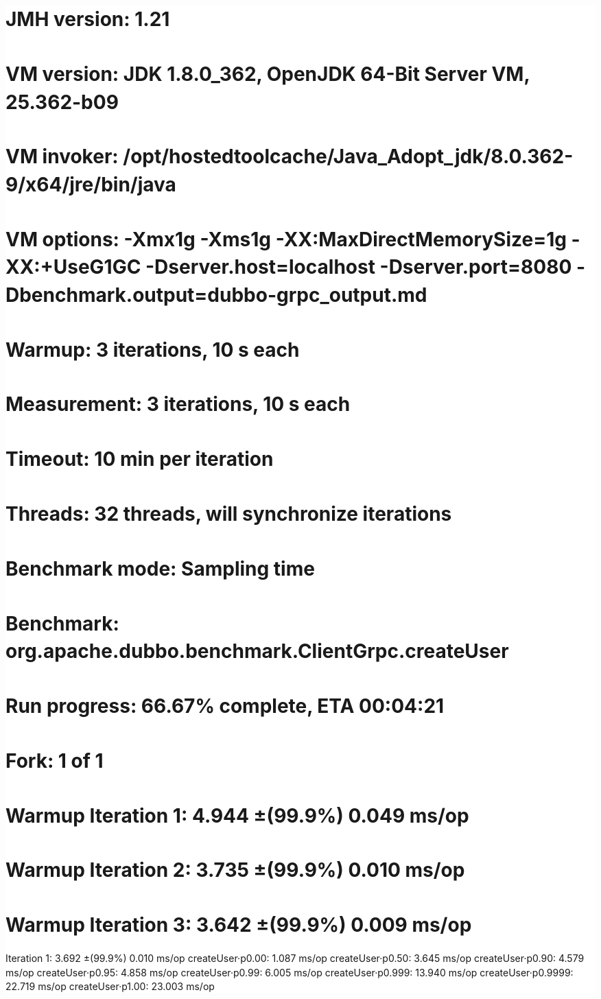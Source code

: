 
# JMH version: 1.21
# VM version: JDK 1.8.0_362, OpenJDK 64-Bit Server VM, 25.362-b09
# VM invoker: /opt/hostedtoolcache/Java_Adopt_jdk/8.0.362-9/x64/jre/bin/java
# VM options: -Xmx1g -Xms1g -XX:MaxDirectMemorySize=1g -XX:+UseG1GC -Dserver.host=localhost -Dserver.port=8080 -Dbenchmark.output=dubbo-grpc_output.md
# Warmup: 3 iterations, 10 s each
# Measurement: 3 iterations, 10 s each
# Timeout: 10 min per iteration
# Threads: 32 threads, will synchronize iterations
# Benchmark mode: Sampling time
# Benchmark: org.apache.dubbo.benchmark.ClientGrpc.createUser

# Run progress: 66.67% complete, ETA 00:04:21
# Fork: 1 of 1
# Warmup Iteration   1: 4.944 ±(99.9%) 0.049 ms/op
# Warmup Iteration   2: 3.735 ±(99.9%) 0.010 ms/op
# Warmup Iteration   3: 3.642 ±(99.9%) 0.009 ms/op
Iteration   1: 3.692 ±(99.9%) 0.010 ms/op
                 createUser·p0.00:   1.087 ms/op
                 createUser·p0.50:   3.645 ms/op
                 createUser·p0.90:   4.579 ms/op
                 createUser·p0.95:   4.858 ms/op
                 createUser·p0.99:   6.005 ms/op
                 createUser·p0.999:  13.940 ms/op
                 createUser·p0.9999: 22.719 ms/op
                 createUser·p1.00:   23.003 ms/op

